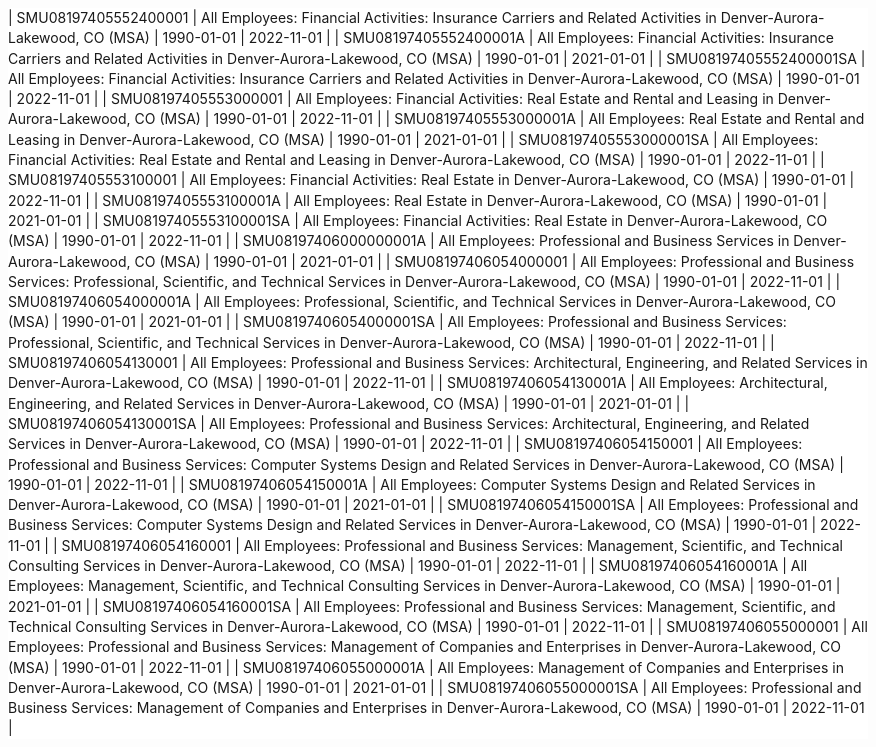 | SMU08197405552400001      | All Employees: Financial Activities: Insurance Carriers and Related Activities in Denver-Aurora-Lakewood, CO (MSA)                                                  | 1990-01-01          | 2022-11-01        |
| SMU08197405552400001A     | All Employees: Financial Activities: Insurance Carriers and Related Activities in Denver-Aurora-Lakewood, CO (MSA)                                                  | 1990-01-01          | 2021-01-01        |
| SMU08197405552400001SA    | All Employees: Financial Activities: Insurance Carriers and Related Activities in Denver-Aurora-Lakewood, CO (MSA)                                                  | 1990-01-01          | 2022-11-01        |
| SMU08197405553000001      | All Employees: Financial Activities: Real Estate and Rental and Leasing in Denver-Aurora-Lakewood, CO (MSA)                                                         | 1990-01-01          | 2022-11-01        |
| SMU08197405553000001A     | All Employees: Real Estate and Rental and Leasing in Denver-Aurora-Lakewood, CO (MSA)                                                                               | 1990-01-01          | 2021-01-01        |
| SMU08197405553000001SA    | All Employees: Financial Activities: Real Estate and Rental and Leasing in Denver-Aurora-Lakewood, CO (MSA)                                                         | 1990-01-01          | 2022-11-01        |
| SMU08197405553100001      | All Employees: Financial Activities: Real Estate in Denver-Aurora-Lakewood, CO (MSA)                                                                                | 1990-01-01          | 2022-11-01        |
| SMU08197405553100001A     | All Employees: Real Estate in Denver-Aurora-Lakewood, CO (MSA)                                                                                                      | 1990-01-01          | 2021-01-01        |
| SMU08197405553100001SA    | All Employees: Financial Activities: Real Estate in Denver-Aurora-Lakewood, CO (MSA)                                                                                | 1990-01-01          | 2022-11-01        |
| SMU08197406000000001A     | All Employees: Professional and Business Services in Denver-Aurora-Lakewood, CO (MSA)                                                                               | 1990-01-01          | 2021-01-01        |
| SMU08197406054000001      | All Employees: Professional and Business Services: Professional, Scientific, and Technical Services in Denver-Aurora-Lakewood, CO (MSA)                             | 1990-01-01          | 2022-11-01        |
| SMU08197406054000001A     | All Employees: Professional, Scientific, and Technical Services in Denver-Aurora-Lakewood, CO (MSA)                                                                 | 1990-01-01          | 2021-01-01        |
| SMU08197406054000001SA    | All Employees: Professional and Business Services: Professional, Scientific, and Technical Services in Denver-Aurora-Lakewood, CO (MSA)                             | 1990-01-01          | 2022-11-01        |
| SMU08197406054130001      | All Employees: Professional and Business Services: Architectural, Engineering, and Related Services in Denver-Aurora-Lakewood, CO (MSA)                             | 1990-01-01          | 2022-11-01        |
| SMU08197406054130001A     | All Employees: Architectural, Engineering, and Related Services in Denver-Aurora-Lakewood, CO (MSA)                                                                 | 1990-01-01          | 2021-01-01        |
| SMU08197406054130001SA    | All Employees: Professional and Business Services: Architectural, Engineering, and Related Services in Denver-Aurora-Lakewood, CO (MSA)                             | 1990-01-01          | 2022-11-01        |
| SMU08197406054150001      | All Employees: Professional and Business Services: Computer Systems Design and Related Services in Denver-Aurora-Lakewood, CO (MSA)                                 | 1990-01-01          | 2022-11-01        |
| SMU08197406054150001A     | All Employees: Computer Systems Design and Related Services in Denver-Aurora-Lakewood, CO (MSA)                                                                     | 1990-01-01          | 2021-01-01        |
| SMU08197406054150001SA    | All Employees: Professional and Business Services: Computer Systems Design and Related Services in Denver-Aurora-Lakewood, CO (MSA)                                 | 1990-01-01          | 2022-11-01        |
| SMU08197406054160001      | All Employees: Professional and Business Services: Management, Scientific, and Technical Consulting Services in Denver-Aurora-Lakewood, CO (MSA)                    | 1990-01-01          | 2022-11-01        |
| SMU08197406054160001A     | All Employees: Management, Scientific, and Technical Consulting Services in Denver-Aurora-Lakewood, CO (MSA)                                                        | 1990-01-01          | 2021-01-01        |
| SMU08197406054160001SA    | All Employees: Professional and Business Services: Management, Scientific, and Technical Consulting Services in Denver-Aurora-Lakewood, CO (MSA)                    | 1990-01-01          | 2022-11-01        |
| SMU08197406055000001      | All Employees: Professional and Business Services: Management of Companies and Enterprises in Denver-Aurora-Lakewood, CO (MSA)                                      | 1990-01-01          | 2022-11-01        |
| SMU08197406055000001A     | All Employees: Management of Companies and Enterprises in Denver-Aurora-Lakewood, CO (MSA)                                                                          | 1990-01-01          | 2021-01-01        |
| SMU08197406055000001SA    | All Employees: Professional and Business Services: Management of Companies and Enterprises in Denver-Aurora-Lakewood, CO (MSA)                                      | 1990-01-01          | 2022-11-01        |